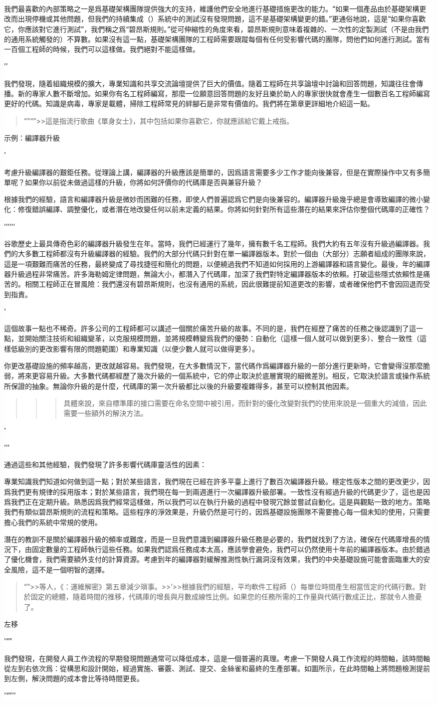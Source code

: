 我們最喜歡的內部策略之一是爲基礎架構團隊提供強大的支持，維護他們安全地進行基礎措施更改的能力。“如果一個產品由於基礎架構更改而出現停機或其他問題，但我們的持續集成（）系統中的測試沒有發現問題，這不是基礎架構變更的錯。”更通俗地說，這是“如果你喜歡它，你應該對它進行測試”，我們稱之爲“碧昂斯規則。”從可伸縮性的角度來看，碧昂斯規則意味着複雜的、一次性的定製測試（不是由我們的通用系統觸發的）不算數。如果沒有這一點，基礎架構團隊的工程師需要跟蹤每個有任何受影響代碼的團隊，問他們如何進行測試。當有一百個工程師的時候，我們可以這樣做。我們絕對不能這樣做。

’’

我們發現，隨着組織規模的擴大，專業知識和共享交流論壇提供了巨大的價值。隨着工程師在共享論壇中討論和回答問題，知識往往會傳播。新的專家人數不斷增加。如果你有名工程師編寫，那麼一位願意回答問題的友好且樂於助人的專家很快就會產生一個數百名工程師編寫更好的代碼。知識是病毒，專家是載體，掃除工程師常見的絆腳石是非常有價值的。我們將在第章更詳細地介紹這一點。

>“”“”>>這是指流行歌曲《單身女士》，其中包括如果你喜歡它，你就應該給它戴上戒指。

示例：編譯器升級

’

考慮升級編譯器的艱鉅任務。從理論上講，編譯器的升級應該是簡單的，因爲語言需要多少工作才能向後兼容，但是在實際操作中又有多簡單呢？如果你以前從未做過這樣的升級，你將如何評價你的代碼庫是否與兼容升級？

根據我們的經驗，語言和編譯器升級是微妙而困難的任務，即使人們普遍認爲它們是向後兼容的。編譯器升級幾乎總是會導致編譯的微小變化：修復錯誤編譯、調整優化，或者潛在地改變任何以前未定義的結果。你將如何針對所有這些潛在的結果來評估你整個代碼庫的正確性？

’’’’’’

谷歌歷史上最具傳奇色彩的編譯器升級發生在年。當時，我們已經運行了幾年，擁有數千名工程師。我們大約有五年沒有升級過編譯器。我們的大多數工程師都沒有升級編譯器的經驗。我們的大部分代碼只針對在單一編譯器版本。對於一個由（大部分）志願者組成的團隊來說，這是一項艱難而痛苦的任務，最終變成了尋找捷徑和簡化的問題，以便繞過我們不知道如何採用的上游編譯器和語言變化。最後，年的編譯器升級過程非常痛苦。許多海勒姆定律問題，無論大小，都潛入了代碼庫，加深了我們對特定編譯器版本的依賴。打破這些隱式依賴性是痛苦的。相關工程師正在冒風險：我們還沒有碧昂斯規則，也沒有通用的系統，因此很難提前知道更改的影響，或者確保他們不會因回退而受到指責。

’

這個故事一點也不稀奇。許多公司的工程師都可以講述一個關於痛苦升級的故事。不同的是，我們在經歷了痛苦的任務之後認識到了這一點，並開始關注技術和組織變革，以克服規模問題，並將規模轉變爲我們的優勢：自動化（這樣一個人就可以做到更多）、整合一致性（這樣低級別的更改影響有限的問題範圍）和專業知識（以便少數人就可以做得更多）。

你更改基礎設施的頻率越高，更改就越容易。我們發現，在大多數情況下，當代碼作爲編譯器升級的一部分進行更新時，它會變得沒那麼脆弱，將來更容易升級。大多數代碼都經歷了幾次升級的一個系統中，它的停止取決於底層實現的細微差別。相反，它取決於語言或操作系統所保證的抽象。無論你升級的是什麼，代碼庫的第一次升級都比以後的升級要複雜得多，甚至可以控制其他因素。

>>>具體來說，來自標準庫的接口需要在命名空間中被引用，而針對的優化改變對我們的使用來說是一個重大的減值，因此需要一些額外的解決方法。

’

’’’

通過這些和其他經驗，我們發現了許多影響代碼庫靈活性的因素：

專業知識我們知道如何做到這一點；對於某些語言，我們現在已經在許多平臺上進行了數百次編譯器升級。穩定性版本之間的更改更少，因爲我們更有規律的採用版本；對於某些語言，我們現在每一到兩週進行一次編譯器升級部署。一致性沒有經過升級的代碼更少了，這也是因爲我們正在定期升級。熟悉因爲我們經常這樣做，所以我們可以在執行升級的過程中發現冗餘並嘗試自動化。這是與觀點一致的地方。策略我們有類似碧昂斯規則的流程和策略。這些程序的淨效果是，升級仍然是可行的，因爲基礎設施團隊不需要擔心每一個未知的使用，只需要擔心我們的系統中常規的使用。

潛在的教訓不是關於編譯器升級的頻率或難度，而是一旦我們意識到編譯器升級任務是必要的，我們就找到了方法，確保在代碼庫增長的情況下，由固定數量的工程師執行這些任務。如果我們認爲任務成本太高，應該學會避免，我們可以仍然使用十年前的編譯器版本。由於錯過了優化機會，我們需要額外支付的計算資源。考慮到年的編譯器對緩解推測性執行漏洞沒有效果，我們的中央基礎設施可能會面臨重大的安全風險，這不是一個明智的選擇。

>“”>>等人，《：運維解密》第五章減少瑣事。>>’>>根據我們的經驗，平均軟件工程師（）每單位時間產生相當恆定的代碼行數。對於固定的總體，隨着時間的推移，代碼庫的增長與月數成線性比例。如果您的任務所需的工作量與代碼行數成正比，那就令人擔憂了。

左移

’“”

我們發現，在開發人員工作流程的早期發現問題通常可以降低成本，這是一個普遍的真理。考慮一下開發人員工作流程的時間軸，該時間軸從左到右依次爲：從構思和設計開始，經過實施、審覈、測試、提交、金絲雀和最終的生產部署。如圖所示，在此時間軸上將問題檢測提前到左側，解決問題的成本會比等待時間更長。

’“”’’
